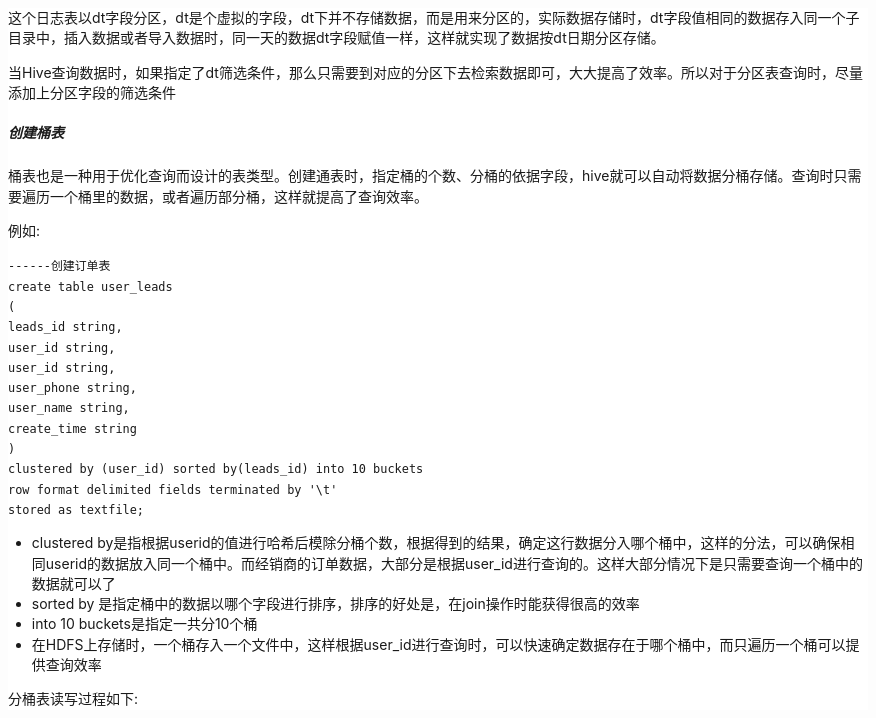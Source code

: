这个日志表以dt字段分区，dt是个虚拟的字段，dt下并不存储数据，而是用来分区的，实际数据存储时，dt字段值相同的数据存入同一个子目录中，插入数据或者导入数据时，同一天的数据dt字段赋值一样，这样就实现了数据按dt日期分区存储。

当Hive查询数据时，如果指定了dt筛选条件，那么只需要到对应的分区下去检索数据即可，大大提高了效率。所以对于分区表查询时，尽量添加上分区字段的筛选条件

##### 创建桶表

桶表也是一种用于优化查询而设计的表类型。创建通表时，指定桶的个数、分桶的依据字段，hive就可以自动将数据分桶存储。查询时只需要遍历一个桶里的数据，或者遍历部分桶，这样就提高了查询效率。

例如:
``` 
------创建订单表
create table user_leads
(
leads_id string,
user_id string,
user_id string,
user_phone string,
user_name string,
create_time string
)
clustered by (user_id) sorted by(leads_id) into 10 buckets 
row format delimited fields terminated by '\t' 
stored as textfile;
```

- clustered by是指根据userid的值进行哈希后模除分桶个数，根据得到的结果，确定这行数据分入哪个桶中，这样的分法，可以确保相同userid的数据放入同一个桶中。而经销商的订单数据，大部分是根据user_id进行查询的。这样大部分情况下是只需要查询一个桶中的数据就可以了
- sorted by 是指定桶中的数据以哪个字段进行排序，排序的好处是，在join操作时能获得很高的效率
- into 10 buckets是指定一共分10个桶
- 在HDFS上存储时，一个桶存入一个文件中，这样根据user_id进行查询时，可以快速确定数据存在于哪个桶中，而只遍历一个桶可以提供查询效率

分桶表读写过程如下: